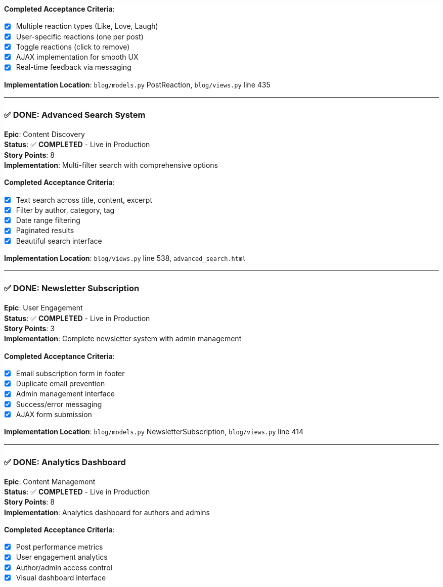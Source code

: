 **Completed Acceptance Criteria**:
- [x] Multiple reaction types (Like, Love, Laugh)
- [x] User-specific reactions (one per post)
- [x] Toggle reactions (click to remove)
- [x] AJAX implementation for smooth UX
- [x] Real-time feedback via messaging

**Implementation Location**: `blog/models.py` PostReaction, `blog/views.py` line 435

---

### ✅ DONE: Advanced Search System
**Epic**: Content Discovery  
**Status**: ✅ **COMPLETED** - Live in Production  
**Story Points**: 8  
**Implementation**: Multi-filter search with comprehensive options

**Completed Acceptance Criteria**:
- [x] Text search across title, content, excerpt
- [x] Filter by author, category, tag
- [x] Date range filtering
- [x] Paginated results
- [x] Beautiful search interface

**Implementation Location**: `blog/views.py` line 538, `advanced_search.html`

---

### ✅ DONE: Newsletter Subscription
**Epic**: User Engagement  
**Status**: ✅ **COMPLETED** - Live in Production  
**Story Points**: 3  
**Implementation**: Complete newsletter system with admin management

**Completed Acceptance Criteria**:
- [x] Email subscription form in footer
- [x] Duplicate email prevention
- [x] Admin management interface
- [x] Success/error messaging
- [x] AJAX form submission

**Implementation Location**: `blog/models.py` NewsletterSubscription, `blog/views.py` line 414

---

### ✅ DONE: Analytics Dashboard
**Epic**: Content Management  
**Status**: ✅ **COMPLETED** - Live in Production  
**Story Points**: 8  
**Implementation**: Analytics dashboard for authors and admins

**Completed Acceptance Criteria**:
- [x] Post performance metrics
- [x] User engagement analytics
- [x] Author/admin access control
- [x] Visual dashboard interface
